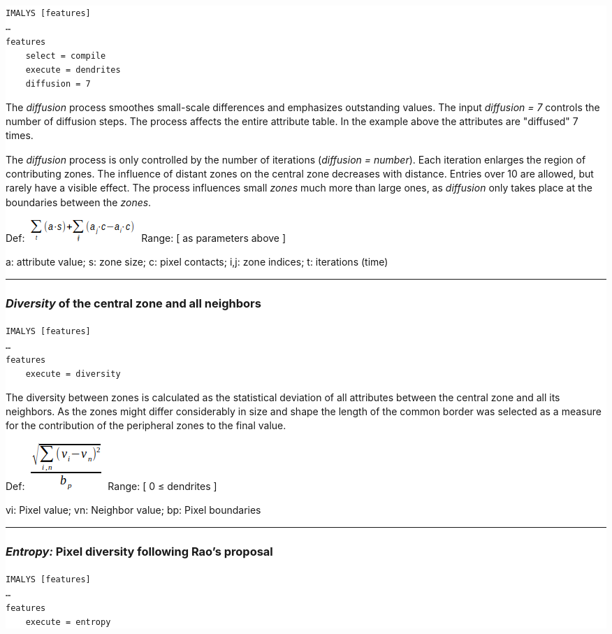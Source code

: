 ```
IMALYS [features]
…
features
	select = compile
	execute = dendrites
	diffusion = 7
```

The *diffusion* process smoothes small-scale differences and emphasizes outstanding values. The input *diffusion = 7* controls the number of diffusion steps. The process affects the entire attribute table. In the example above the attributes are "diffused" 7 times.

The *diffusion* process is only controlled by the number of iterations (*diffusion = number*). Each iteration enlarges the region of contributing zones. The influence of distant zones on the central zone decreases with distance. Entries over 10 are allowed, but rarely have a visible effect. The process influences small *zones* much more than large ones, as *diffusion* only takes place at the boundaries between the *zones*.

​Def: ![](../images/M8_diffusion.png) Range: [ as parameters above ]

a: attribute value; s: zone size; c: pixel contacts; i,j: zone indices; t: iterations (time)

------

### *Diversity* of the central zone and all neighbors

```
IMALYS [features]
…
features
	execute = diversity
```

The diversity between zones is calculated as the statistical deviation of all attributes between the central zone and all its neighbors. As the zones might differ considerably in size and shape the length of the common border was selected as a measure for the contribution of the peripheral zones to the final value. 

​Def: ![](../images/M8_diversity.png) Range: [ 0 ≤ dendrites ]

vi: Pixel value; vn: Neighbor value; bp: Pixel boundaries

------

### *Entropy:* Pixel diversity following Rao’s proposal

```
IMALYS [features]
…
features
	execute = entropy
```
